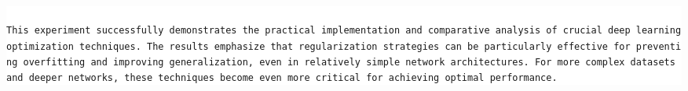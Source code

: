 ```

This experiment successfully demonstrates the practical implementation and comparative analysis of crucial deep learning optimization techniques. The results emphasize that regularization strategies can be particularly effective for preventing overfitting and improving generalization, even in relatively simple network architectures. For more complex datasets and deeper networks, these techniques become even more critical for achieving optimal performance.
```
